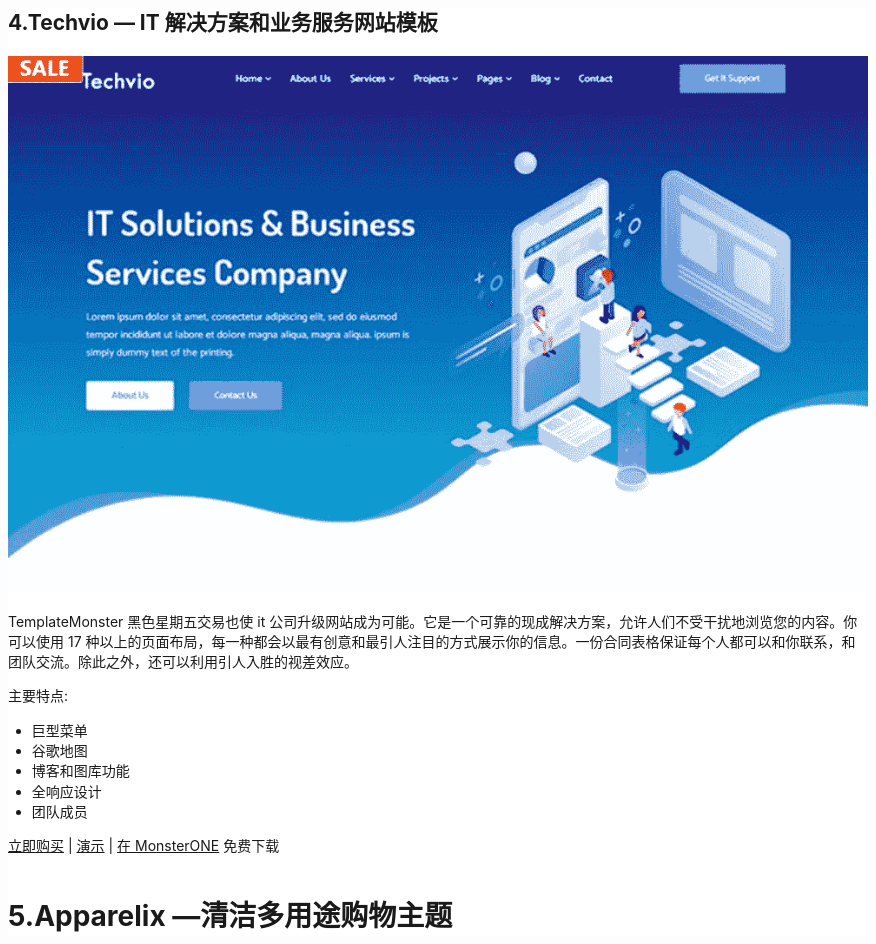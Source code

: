 ## 4.Techvio — IT 解决方案和业务服务网站模板

![](img/b0321910542e205e449bb4835a755bf3.png)

TemplateMonster 黑色星期五交易也使 it 公司升级网站成为可能。它是一个可靠的现成解决方案，允许人们不受干扰地浏览您的内容。你可以使用 17 种以上的页面布局，每一种都会以最有创意和最引人注目的方式展示你的信息。一份合同表格保证每个人都可以和你联系，和团队交流。除此之外，还可以利用引人入胜的视差效应。

主要特点:

*   巨型菜单
*   谷歌地图
*   博客和图库功能
*   全响应设计
*   团队成员

[立即购买](https://www.templatemonster.com/website-templates/techvio-it-solutions-amp-business-services-website-template-187467.html?aff=javarevisited&utm_campaign=blackfriday2022&utm_source=javarevisited&utm_medium=referral) | [演示](https://demo.templatemonster.com/demo/187467.html) | [在 MonsterONE](https://www.templatemonster.com/monsterone/tm-membership/?id=187467?aff=javarevisited&utm_campaign=blackfriday2022&utm_source=javarevisited&utm_medium=referral) 免费下载

# 5.Apparelix —清洁多用途购物主题
